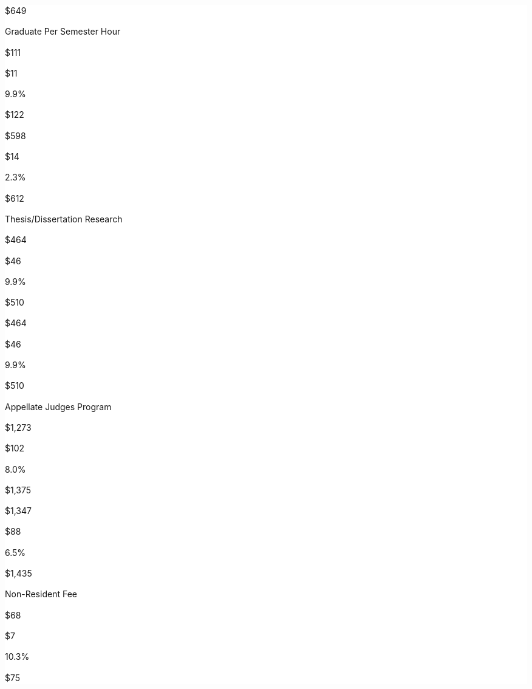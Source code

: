 $649

Graduate Per Semester Hour

$111

$11

9.9%

$122

$598

$14

2.3%

$612

Thesis/Dissertation Research

$464

$46

9.9%

$510

$464

$46

9.9%

$510

Appellate Judges Program

$1,273

$102

8.0%

$1,375

$1,347

$88

6.5%

$1,435

Non-Resident Fee

$68

$7

10.3%

$75
